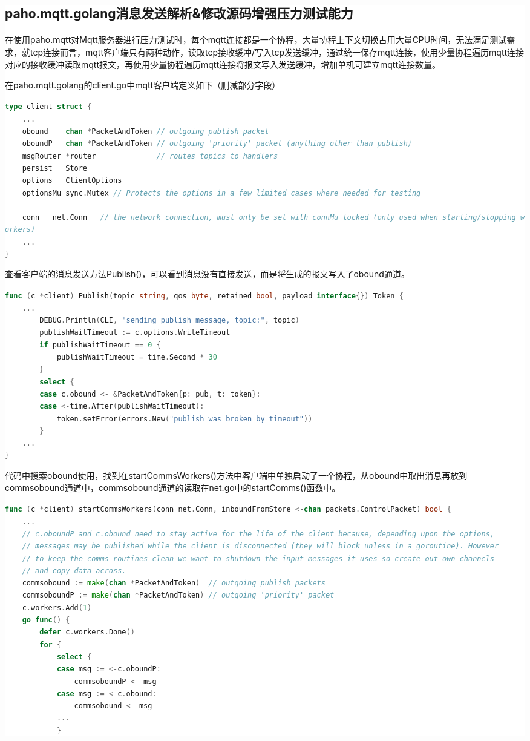 ## paho.mqtt.golang消息发送解析&修改源码增强压力测试能力

在使用paho.mqtt对Mqtt服务器进行压力测试时，每个mqtt连接都是一个协程，大量协程上下文切换占用大量CPU时间，无法满足测试需求，就tcp连接而言，mqtt客户端只有两种动作，读取tcp接收缓冲/写入tcp发送缓冲，通过统一保存mqtt连接，使用少量协程遍历mqtt连接对应的接收缓冲读取mqtt报文，再使用少量协程遍历mqtt连接将报文写入发送缓冲，增加单机可建立mqtt连接数量。

在paho.mqtt.golang的client.go中mqtt客户端定义如下（删减部分字段）
```go
type client struct {
	...
	obound    chan *PacketAndToken // outgoing publish packet
	oboundP   chan *PacketAndToken // outgoing 'priority' packet (anything other than publish)
	msgRouter *router              // routes topics to handlers
	persist   Store
	options   ClientOptions
	optionsMu sync.Mutex // Protects the options in a few limited cases where needed for testing

	conn   net.Conn   // the network connection, must only be set with connMu locked (only used when starting/stopping workers)
    ...
}
```
查看客户端的消息发送方法Publish()，可以看到消息没有直接发送，而是将生成的报文写入了obound通道。
```go
func (c *client) Publish(topic string, qos byte, retained bool, payload interface{}) Token {
    ...
		DEBUG.Println(CLI, "sending publish message, topic:", topic)
		publishWaitTimeout := c.options.WriteTimeout
		if publishWaitTimeout == 0 {
			publishWaitTimeout = time.Second * 30
		}
		select {
		case c.obound <- &PacketAndToken{p: pub, t: token}:
		case <-time.After(publishWaitTimeout):
			token.setError(errors.New("publish was broken by timeout"))
		}
    ...
}
```
代码中搜索obound使用，找到在startCommsWorkers()方法中客户端中单独启动了一个协程，从obound中取出消息再放到commsobound通道中，commsobound通道的读取在net.go中的startComms()函数中。
```go
func (c *client) startCommsWorkers(conn net.Conn, inboundFromStore <-chan packets.ControlPacket) bool {
	...
	// c.oboundP and c.obound need to stay active for the life of the client because, depending upon the options,
	// messages may be published while the client is disconnected (they will block unless in a goroutine). However
	// to keep the comms routines clean we want to shutdown the input messages it uses so create out own channels
	// and copy data across.
	commsobound := make(chan *PacketAndToken)  // outgoing publish packets
	commsoboundP := make(chan *PacketAndToken) // outgoing 'priority' packet
	c.workers.Add(1)
	go func() {
		defer c.workers.Done()
		for {
			select {
			case msg := <-c.oboundP:
				commsoboundP <- msg
			case msg := <-c.obound:
				commsobound <- msg
			...
			}
```
